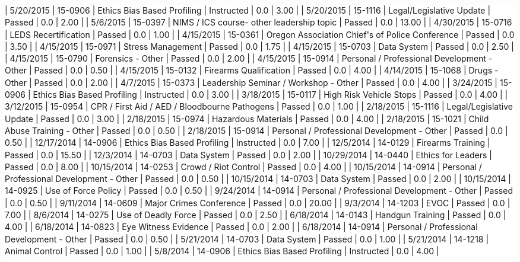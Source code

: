 | 5/20/2015 | 15-0906 | Ethics  Bias Based Profiling | Instructed | 0.0 | 3.00 |
| 5/20/2015 | 15-1116 | Legal/Legislative Update | Passed | 0.0 | 2.00 |
| 5/6/2015 | 15-0397 | NIMS / ICS course- other leadership topic | Passed | 0.0 | 13.00 |
| 4/30/2015 | 15-0716 | LEDS Recertification | Passed | 0.0 | 1.00 |
| 4/15/2015 | 15-0361 | Oregon Association Chief's of Police Conference | Passed | 0.0 | 3.50 |
| 4/15/2015 | 15-0971 | Stress Management | Passed | 0.0 | 1.75 |
| 4/15/2015 | 15-0703 | Data System | Passed | 0.0 | 2.50 |
| 4/15/2015 | 15-0790 | Forensics - Other | Passed | 0.0 | 2.00 |
| 4/15/2015 | 15-0914 | Personal / Professional Development - Other | Passed | 0.0 | 0.50 |
| 4/15/2015 | 15-0132 | Firearms Qualification | Passed | 0.0 | 4.00 |
| 4/14/2015 | 15-1068 | Drugs - Other | Passed | 0.0 | 2.00 |
| 4/7/2015 | 15-0373 | Leadership Seminar / Workshop - Other | Passed | 0.0 | 4.00 |
| 3/24/2015 | 15-0906 | Ethics  Bias Based Profiling | Instructed | 0.0 | 3.00 |
| 3/18/2015 | 15-0117 | High Risk Vehicle Stops | Passed | 0.0 | 4.00 |
| 3/12/2015 | 15-0954 | CPR / First Aid / AED / Bloodbourne Pathogens | Passed | 0.0 | 1.00 |
| 2/18/2015 | 15-1116 | Legal/Legislative Update | Passed | 0.0 | 3.00 |
| 2/18/2015 | 15-0974 | Hazardous Materials | Passed | 0.0 | 4.00 |
| 2/18/2015 | 15-1021 | Child Abuse Training - Other | Passed | 0.0 | 0.50 |
| 2/18/2015 | 15-0914 | Personal / Professional Development - Other | Passed | 0.0 | 0.50 |
| 12/17/2014 | 14-0906 | Ethics  Bias Based Profiling | Instructed | 0.0 | 7.00 |
| 12/5/2014 | 14-0129 | Firearms Training | Passed | 0.0 | 15.50 |
| 12/3/2014 | 14-0703 | Data System | Passed | 0.0 | 2.00 |
| 10/29/2014 | 14-0440 | Ethics for Leaders | Passed | 0.0 | 8.00 |
| 10/15/2014 | 14-0253 | Crowd / Riot Control | Passed | 0.0 | 4.00 |
| 10/15/2014 | 14-0914 | Personal / Professional Development - Other | Passed | 0.0 | 0.50 |
| 10/15/2014 | 14-0703 | Data System | Passed | 0.0 | 2.00 |
| 10/15/2014 | 14-0925 | Use of Force Policy | Passed | 0.0 | 0.50 |
| 9/24/2014 | 14-0914 | Personal / Professional Development - Other | Passed | 0.0 | 0.50 |
| 9/11/2014 | 14-0609 | Major Crimes Conference | Passed | 0.0 | 20.00 |
| 9/3/2014 | 14-1203 | EVOC | Passed | 0.0 | 7.00 |
| 8/6/2014 | 14-0275 | Use of Deadly Force | Passed | 0.0 | 2.50 |
| 6/18/2014 | 14-0143 | Handgun Training | Passed | 0.0 | 4.00 |
| 6/18/2014 | 14-0823 | Eye Witness Evidence | Passed | 0.0 | 2.00 |
| 6/18/2014 | 14-0914 | Personal / Professional Development - Other | Passed | 0.0 | 0.50 |
| 5/21/2014 | 14-0703 | Data System | Passed | 0.0 | 1.00 |
| 5/21/2014 | 14-1218 | Animal Control | Passed | 0.0 | 1.00 |
| 5/8/2014 | 14-0906 | Ethics  Bias Based Profiling | Instructed | 0.0 | 4.00 |